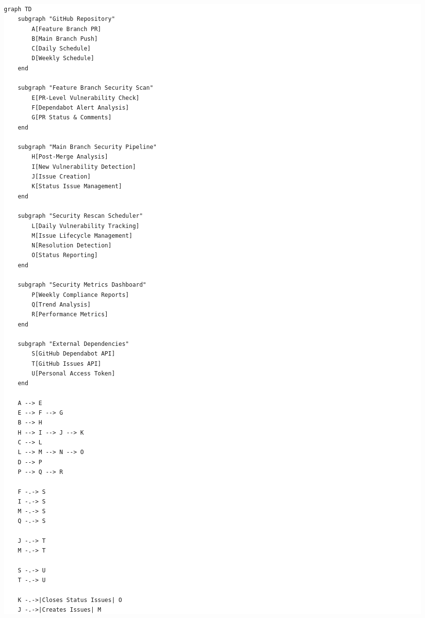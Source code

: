 ```mermaid
graph TD
    subgraph "GitHub Repository"
        A[Feature Branch PR] 
        B[Main Branch Push]
        C[Daily Schedule]
        D[Weekly Schedule]
    end
    
    subgraph "Feature Branch Security Scan"
        E[PR-Level Vulnerability Check]
        F[Dependabot Alert Analysis]
        G[PR Status & Comments]
    end
    
    subgraph "Main Branch Security Pipeline"
        H[Post-Merge Analysis]
        I[New Vulnerability Detection]
        J[Issue Creation]
        K[Status Issue Management]
    end
    
    subgraph "Security Rescan Scheduler"
        L[Daily Vulnerability Tracking]
        M[Issue Lifecycle Management]
        N[Resolution Detection]
        O[Status Reporting]
    end
    
    subgraph "Security Metrics Dashboard"
        P[Weekly Compliance Reports]
        Q[Trend Analysis]
        R[Performance Metrics]
    end
    
    subgraph "External Dependencies"
        S[GitHub Dependabot API]
        T[GitHub Issues API]
        U[Personal Access Token]
    end
    
    A --> E
    E --> F --> G
    B --> H
    H --> I --> J --> K
    C --> L
    L --> M --> N --> O
    D --> P
    P --> Q --> R
    
    F -.-> S
    I -.-> S
    M -.-> S
    Q -.-> S
    
    J -.-> T
    M -.-> T
    
    S -.-> U
    T -.-> U
    
    K -.->|Closes Status Issues| O
    J -.->|Creates Issues| M

```